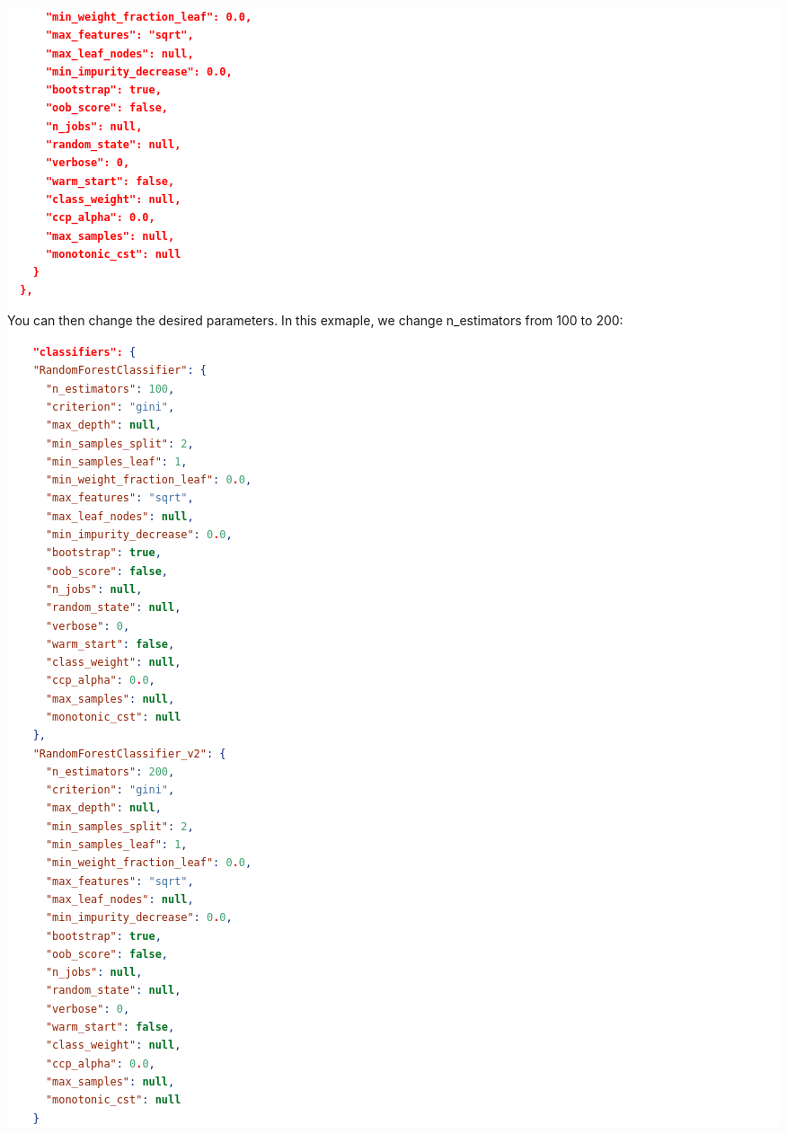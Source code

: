 ```json
      "min_weight_fraction_leaf": 0.0,
      "max_features": "sqrt",
      "max_leaf_nodes": null,
      "min_impurity_decrease": 0.0,
      "bootstrap": true,
      "oob_score": false,
      "n_jobs": null,
      "random_state": null,
      "verbose": 0,
      "warm_start": false,
      "class_weight": null,
      "ccp_alpha": 0.0,
      "max_samples": null,
      "monotonic_cst": null
    }
  },
```

You can then change the desired parameters. In this exmaple, we change n_estimators from 100 to 200:
```json
    "classifiers": {
    "RandomForestClassifier": {
      "n_estimators": 100,
      "criterion": "gini",
      "max_depth": null,
      "min_samples_split": 2,
      "min_samples_leaf": 1,
      "min_weight_fraction_leaf": 0.0,
      "max_features": "sqrt",
      "max_leaf_nodes": null,
      "min_impurity_decrease": 0.0,
      "bootstrap": true,
      "oob_score": false,
      "n_jobs": null,
      "random_state": null,
      "verbose": 0,
      "warm_start": false,
      "class_weight": null,
      "ccp_alpha": 0.0,
      "max_samples": null,
      "monotonic_cst": null
    },
    "RandomForestClassifier_v2": {
      "n_estimators": 200,
      "criterion": "gini",
      "max_depth": null,
      "min_samples_split": 2,
      "min_samples_leaf": 1,
      "min_weight_fraction_leaf": 0.0,
      "max_features": "sqrt",
      "max_leaf_nodes": null,
      "min_impurity_decrease": 0.0,
      "bootstrap": true,
      "oob_score": false,
      "n_jobs": null,
      "random_state": null,
      "verbose": 0,
      "warm_start": false,
      "class_weight": null,
      "ccp_alpha": 0.0,
      "max_samples": null,
      "monotonic_cst": null
    }
```